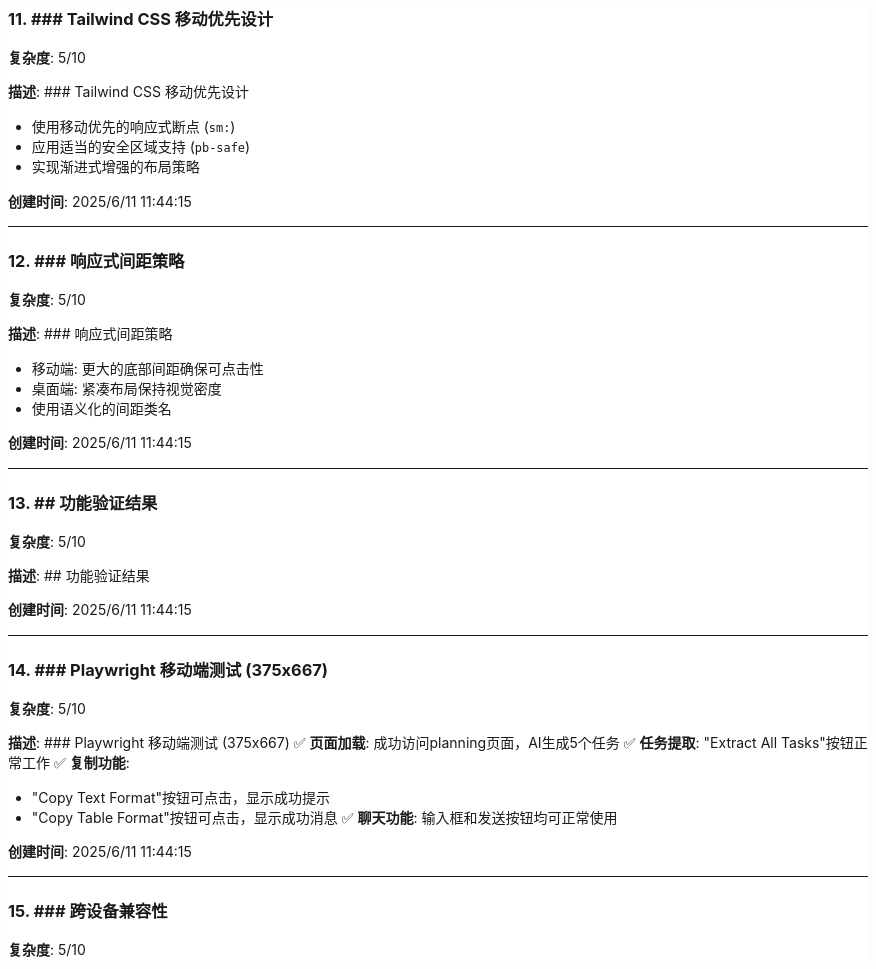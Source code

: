 
### 11. ### Tailwind CSS 移动优先设计

**复杂度**: 5/10

**描述**: ### Tailwind CSS 移动优先设计
- 使用移动优先的响应式断点 (`sm:`)
- 应用适当的安全区域支持 (`pb-safe`)
- 实现渐进式增强的布局策略

**创建时间**: 2025/6/11 11:44:15

---

### 12. ### 响应式间距策略

**复杂度**: 5/10

**描述**: ### 响应式间距策略
- 移动端: 更大的底部间距确保可点击性
- 桌面端: 紧凑布局保持视觉密度
- 使用语义化的间距类名

**创建时间**: 2025/6/11 11:44:15

---

### 13. ## 功能验证结果

**复杂度**: 5/10

**描述**: ## 功能验证结果

**创建时间**: 2025/6/11 11:44:15

---

### 14. ### Playwright 移动端测试 (375x667)

**复杂度**: 5/10

**描述**: ### Playwright 移动端测试 (375x667)
✅ **页面加载**: 成功访问planning页面，AI生成5个任务
✅ **任务提取**: "Extract All Tasks"按钮正常工作
✅ **复制功能**: 
  - "Copy Text Format"按钮可点击，显示成功提示
  - "Copy Table Format"按钮可点击，显示成功消息
✅ **聊天功能**: 输入框和发送按钮均可正常使用

**创建时间**: 2025/6/11 11:44:15

---

### 15. ### 跨设备兼容性

**复杂度**: 5/10
